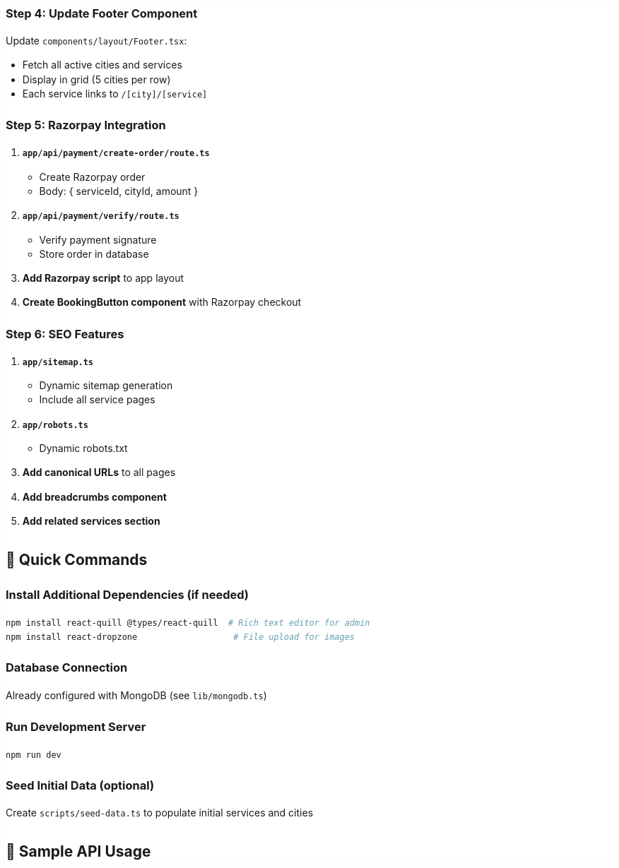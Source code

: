 ### Step 4: Update Footer Component

Update `components/layout/Footer.tsx`:
- Fetch all active cities and services
- Display in grid (5 cities per row)
- Each service links to `/[city]/[service]`

### Step 5: Razorpay Integration

1. **`app/api/payment/create-order/route.ts`**
   - Create Razorpay order
   - Body: { serviceId, cityId, amount }

2. **`app/api/payment/verify/route.ts`**
   - Verify payment signature
   - Store order in database

3. **Add Razorpay script** to app layout
4. **Create BookingButton component** with Razorpay checkout

### Step 6: SEO Features

1. **`app/sitemap.ts`**
   - Dynamic sitemap generation
   - Include all service pages

2. **`app/robots.ts`**
   - Dynamic robots.txt

3. **Add canonical URLs** to all pages
4. **Add breadcrumbs component**
5. **Add related services section**

## 🔧 Quick Commands

### Install Additional Dependencies (if needed)
```bash
npm install react-quill @types/react-quill  # Rich text editor for admin
npm install react-dropzone                   # File upload for images
```

### Database Connection
Already configured with MongoDB (see `lib/mongodb.ts`)

### Run Development Server
```bash
npm run dev
```

### Seed Initial Data (optional)
Create `scripts/seed-data.ts` to populate initial services and cities

## 📝 Sample API Usage
